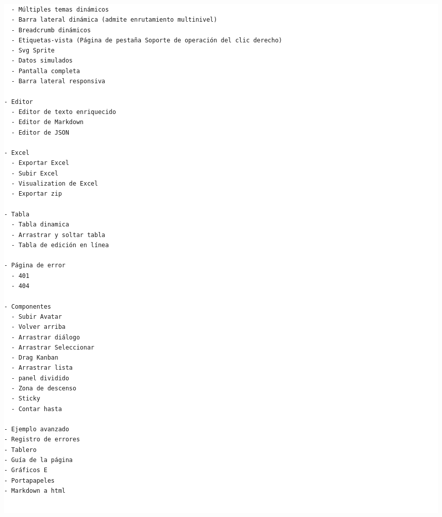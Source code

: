 ```
  - Múltiples temas dinámicos
  - Barra lateral dinámica (admite enrutamiento multinivel)
  - Breadcrumb dinámicos
  - Etiquetas-vista (Página de pestaña Soporte de operación del clic derecho)
  - Svg Sprite
  - Datos simulados
  - Pantalla completa
  - Barra lateral responsiva

- Editor
  - Editor de texto enriquecido
  - Editor de Markdown
  - Editor de JSON

- Excel
  - Exportar Excel
  - Subir Excel
  - Visualization de Excel
  - Exportar zip

- Tabla
  - Tabla dinamica
  - Arrastrar y soltar tabla
  - Tabla de edición en línea

- Página de error
  - 401
  - 404

- Componentes
  - Subir Avatar
  - Volver arriba
  - Arrastrar diálogo
  - Arrastrar Seleccionar
  - Drag Kanban
  - Arrastrar lista
  - panel dividido
  - Zona de descenso
  - Sticky
  - Contar hasta

- Ejemplo avanzado
- Registro de errores
- Tablero
- Guía de la página
- Gráficos E
- Portapapeles
- Markdown a html
```

<br/>
